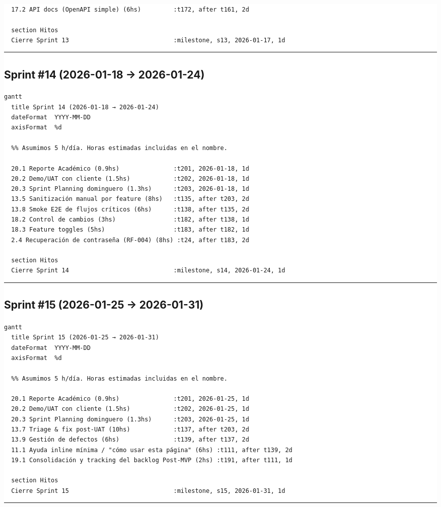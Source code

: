 ```mermaid
  17.2 API docs (OpenAPI simple) (6hs)         :t172, after t161, 2d

  section Hitos
  Cierre Sprint 13                             :milestone, s13, 2026-01-17, 1d
```

---

## Sprint #14 (2026-01-18 → 2026-01-24)

```mermaid
gantt
  title Sprint 14 (2026-01-18 → 2026-01-24)
  dateFormat  YYYY-MM-DD
  axisFormat  %d

  %% Asumimos 5 h/día. Horas estimadas incluidas en el nombre.

  20.1 Reporte Académico (0.9hs)               :t201, 2026-01-18, 1d
  20.2 Demo/UAT con cliente (1.5hs)            :t202, 2026-01-18, 1d
  20.3 Sprint Planning dominguero (1.3hs)      :t203, 2026-01-18, 1d
  13.5 Sanitización manual por feature (8hs)   :t135, after t203, 2d
  13.8 Smoke E2E de flujos críticos (6hs)      :t138, after t135, 2d
  18.2 Control de cambios (3hs)                :t182, after t138, 1d
  18.3 Feature toggles (5hs)                   :t183, after t182, 1d
  2.4 Recuperación de contraseña (RF-004) (8hs) :t24, after t183, 2d

  section Hitos
  Cierre Sprint 14                             :milestone, s14, 2026-01-24, 1d
```

---

## Sprint #15 (2026-01-25 → 2026-01-31)

```mermaid
gantt
  title Sprint 15 (2026-01-25 → 2026-01-31)
  dateFormat  YYYY-MM-DD
  axisFormat  %d

  %% Asumimos 5 h/día. Horas estimadas incluidas en el nombre.

  20.1 Reporte Académico (0.9hs)               :t201, 2026-01-25, 1d
  20.2 Demo/UAT con cliente (1.5hs)            :t202, 2026-01-25, 1d
  20.3 Sprint Planning dominguero (1.3hs)      :t203, 2026-01-25, 1d
  13.7 Triage & fix post-UAT (10hs)            :t137, after t203, 2d
  13.9 Gestión de defectos (6hs)               :t139, after t137, 2d
  11.1 Ayuda inline mínima / "cómo usar esta página" (6hs) :t111, after t139, 2d
  19.1 Consolidación y tracking del backlog Post-MVP (2hs) :t191, after t111, 1d

  section Hitos
  Cierre Sprint 15                             :milestone, s15, 2026-01-31, 1d
```

---